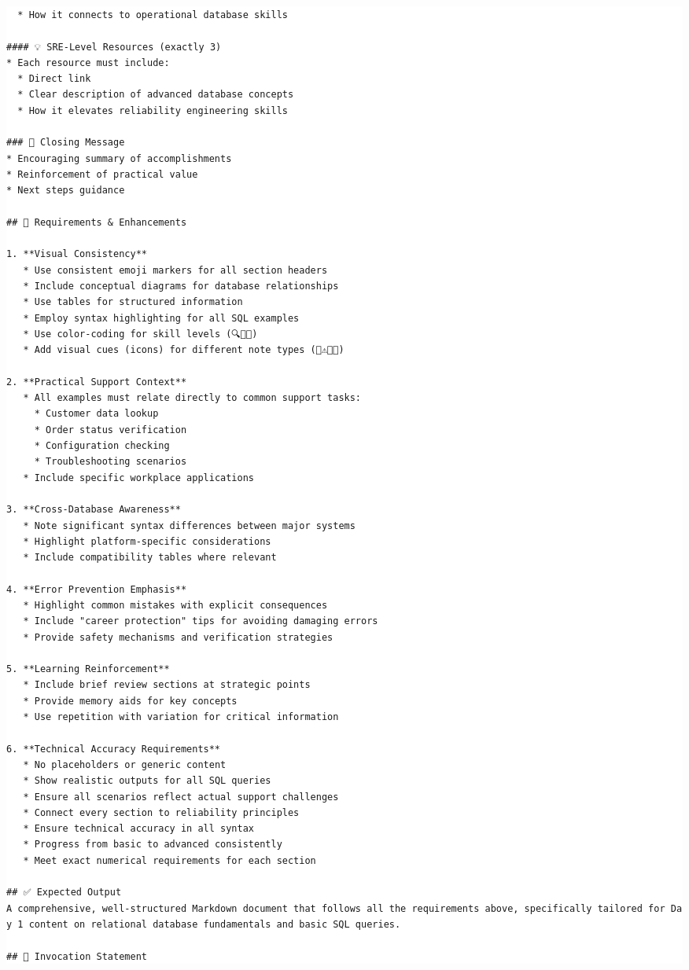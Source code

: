 ```
  * How it connects to operational database skills

#### 💡 SRE-Level Resources (exactly 3)
* Each resource must include:
  * Direct link
  * Clear description of advanced database concepts
  * How it elevates reliability engineering skills

### 🎉 Closing Message
* Encouraging summary of accomplishments
* Reinforcement of practical value
* Next steps guidance

## 🛑 Requirements & Enhancements

1. **Visual Consistency**
   * Use consistent emoji markers for all section headers
   * Include conceptual diagrams for database relationships
   * Use tables for structured information
   * Employ syntax highlighting for all SQL examples
   * Use color-coding for skill levels (🔍🧩💡)
   * Add visual cues (icons) for different note types (🧠⚠️🚨💡)

2. **Practical Support Context**
   * All examples must relate directly to common support tasks:
     * Customer data lookup
     * Order status verification
     * Configuration checking
     * Troubleshooting scenarios
   * Include specific workplace applications

3. **Cross-Database Awareness**
   * Note significant syntax differences between major systems
   * Highlight platform-specific considerations
   * Include compatibility tables where relevant

4. **Error Prevention Emphasis**
   * Highlight common mistakes with explicit consequences
   * Include "career protection" tips for avoiding damaging errors
   * Provide safety mechanisms and verification strategies

5. **Learning Reinforcement**
   * Include brief review sections at strategic points
   * Provide memory aids for key concepts
   * Use repetition with variation for critical information

6. **Technical Accuracy Requirements**
   * No placeholders or generic content
   * Show realistic outputs for all SQL queries
   * Ensure all scenarios reflect actual support challenges
   * Connect every section to reliability principles
   * Ensure technical accuracy in all syntax
   * Progress from basic to advanced consistently
   * Meet exact numerical requirements for each section

## ✅ Expected Output
A comprehensive, well-structured Markdown document that follows all the requirements above, specifically tailored for Day 1 content on relational database fundamentals and basic SQL queries.

## 🚩 Invocation Statement
```
